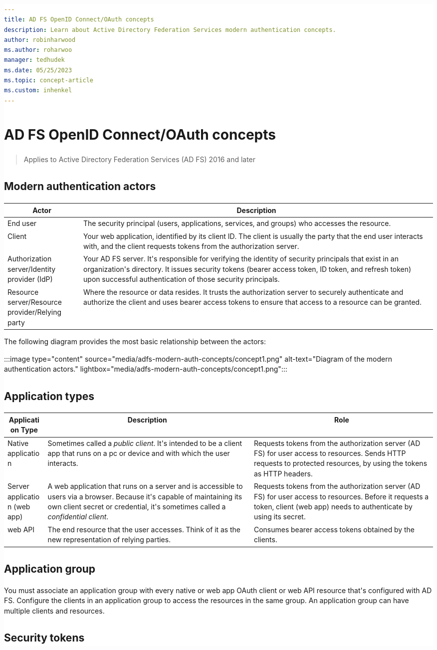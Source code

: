 ```yaml
---
title: AD FS OpenID Connect/OAuth concepts
description: Learn about Active Directory Federation Services modern authentication concepts.
author: robinharwood
ms.author: roharwoo
manager: tedhudek
ms.date: 05/25/2023
ms.topic: concept-article
ms.custom: inhenkel
---
```


# AD FS OpenID Connect/OAuth concepts

> Applies to Active Directory Federation Services (AD FS) 2016 and later

## Modern authentication actors

| Actor | Description |
|-----|-----|
| End user | The security principal (users, applications, services, and groups) who accesses the resource. |
| Client | Your web application, identified by its client ID. The client is usually the party that the end user interacts with, and the client requests tokens from the authorization server. |
| Authorization server/Identity provider (IdP)| Your AD FS server. It's responsible for verifying the identity of security principals that exist in an organization's directory. It issues security tokens (bearer access token, ID token, and refresh token) upon successful authentication of those security principals. |
| Resource server/Resource provider/Relying party| Where the resource or data resides. It trusts the authorization server to securely authenticate and authorize the client and uses bearer access tokens to ensure that access to a resource can be granted. |

The following diagram provides the most basic relationship between the actors:

:::image type="content" source="media/adfs-modern-auth-concepts/concept1.png" alt-text="Diagram of the modern authentication actors." lightbox="media/adfs-modern-auth-concepts/concept1.png":::

## Application types

|Application Type | Description | Role |
|-----|-----|-----|
| Native application | Sometimes called a _public client_. It's intended to be a client app that runs on a pc or device and with which the user interacts.| Requests tokens from the authorization server (AD FS) for user access to resources. Sends HTTP requests to protected resources, by using the tokens as HTTP headers. |
| Server application (web app) | A web application that runs on a server and is accessible to users via a browser. Because it's capable of maintaining its own client secret or credential, it's sometimes called a _confidential client_. | Requests tokens from the authorization server (AD FS) for user access to resources. Before it requests a token, client (web app) needs to authenticate by using its secret. |
| web API | The end resource that the user accesses. Think of it as the new representation of relying parties.| Consumes bearer access tokens obtained by the clients. |

## Application group

You must associate an application group with every native or web app OAuth client or web API resource that's configured with AD FS. Configure the clients in an application group to access the resources in the same group. An application group can have multiple clients and resources.

## Security tokens
